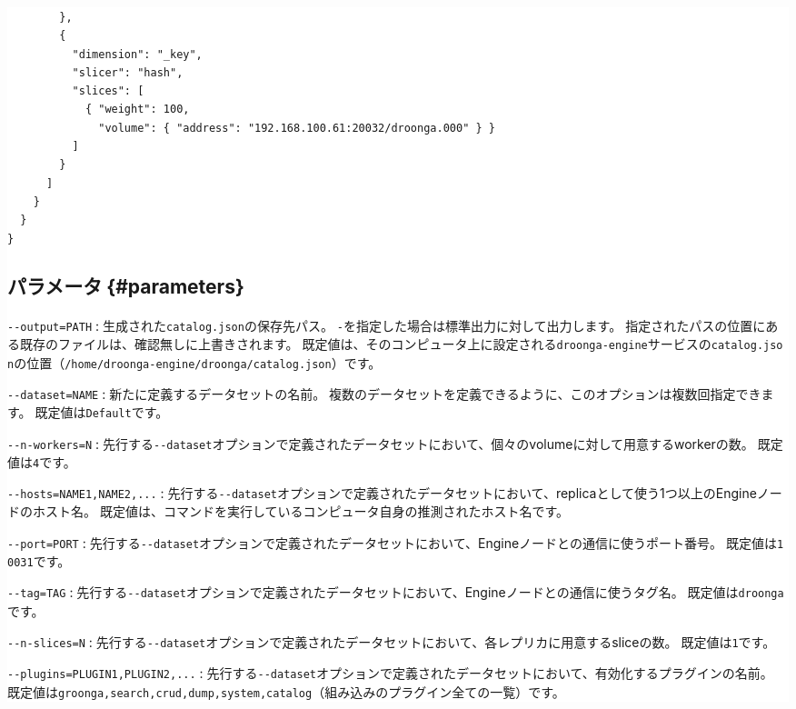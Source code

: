 ~~~
        },
        {
          "dimension": "_key",
          "slicer": "hash",
          "slices": [
            { "weight": 100,
              "volume": { "address": "192.168.100.61:20032/droonga.000" } }
          ]
        }
      ]
    }
  }
}
~~~


## パラメータ {#parameters}

`--output=PATH`
: 生成された`catalog.json`の保存先パス。
  `-`を指定した場合は標準出力に対して出力します。
  指定されたパスの位置にある既存のファイルは、確認無しに上書きされます。
  既定値は、そのコンピュータ上に設定される`droonga-engine`サービスの`catalog.json`の位置（`/home/droonga-engine/droonga/catalog.json`）です。

`--dataset=NAME`
: 新たに定義するデータセットの名前。
  複数のデータセットを定義できるように、このオプションは複数回指定できます。
  既定値は`Default`です。

`--n-workers=N`
: 先行する`--dataset`オプションで定義されたデータセットにおいて、個々のvolumeに対して用意するworkerの数。
  既定値は`4`です。

`--hosts=NAME1,NAME2,...`
: 先行する`--dataset`オプションで定義されたデータセットにおいて、replicaとして使う1つ以上のEngineノードのホスト名。
  既定値は、コマンドを実行しているコンピュータ自身の推測されたホスト名です。

`--port=PORT`
: 先行する`--dataset`オプションで定義されたデータセットにおいて、Engineノードとの通信に使うポート番号。
  既定値は`10031`です。

`--tag=TAG`
: 先行する`--dataset`オプションで定義されたデータセットにおいて、Engineノードとの通信に使うタグ名。
  既定値は`droonga`です。

`--n-slices=N`
: 先行する`--dataset`オプションで定義されたデータセットにおいて、各レプリカに用意するsliceの数。
  既定値は`1`です。

`--plugins=PLUGIN1,PLUGIN2,...`
: 先行する`--dataset`オプションで定義されたデータセットにおいて、有効化するプラグインの名前。
  既定値は`groonga,search,crud,dump,system,catalog`（組み込みのプラグイン全ての一覧）です。
